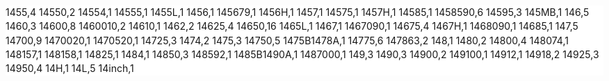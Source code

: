 1455,4
14550,2
14554,1
14555,1
1455L,1
1456,1
145679,1
1456H,1
1457,1
14575,1
1457H,1
14585,1
1458590,6
14595,3
145MB,1
146,5
1460,3
14600,8
1460010,2
14610,1
1462,2
14625,4
14650,16
1465L,1
1467,1
1467090,1
14675,4
1467H,1
1468090,1
14685,1
147,5
14700,9
1470020,1
1470520,1
14725,3
1474,2
1475,3
14750,5
1475B1478A,1
14775,6
147863,2
148,1
1480,2
14800,4
148074,1
148157,1
148158,1
14825,1
1484,1
14850,3
148592,1
1485B1490A,1
1487000,1
149,3
1490,3
14900,2
149100,1
14912,1
14918,2
14925,3
14950,4
14H,1
14L,5
14inch,1